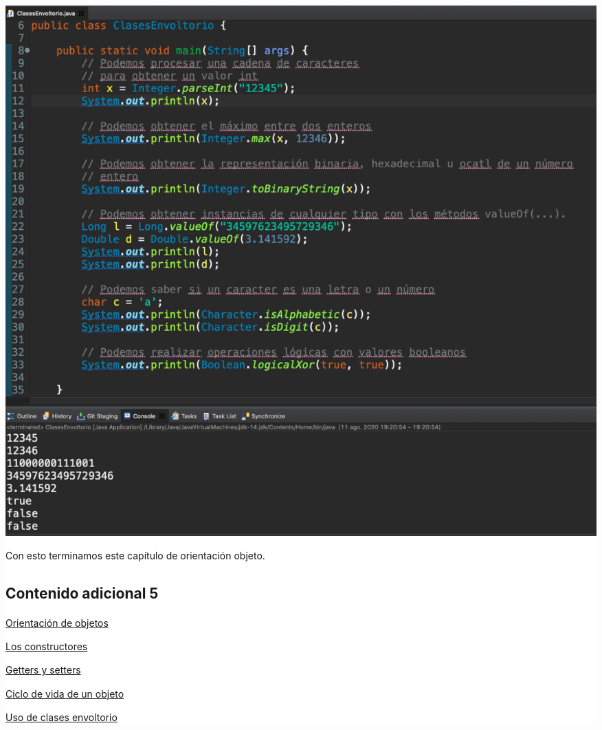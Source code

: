 ![13-01](images/13-01.png)

Con esto terminamos este capítulo de orientación objeto.

## Contenido adicional 5

[Orientación de objetos](pdfs/09_Orientación_a_objetos.pdf)

[Los constructores](pdfs/10_Los_constructores.pdf)

[Getters y setters](pdfs/11_Propiedades_y_metodos.pdf)

[Ciclo de vida de un objeto](pdfs/12_Ciclo_de_vida.pdf)

[Uso de clases envoltorio](pdfs/13_Uso_de_las_clases_envoltorio.pdf)
